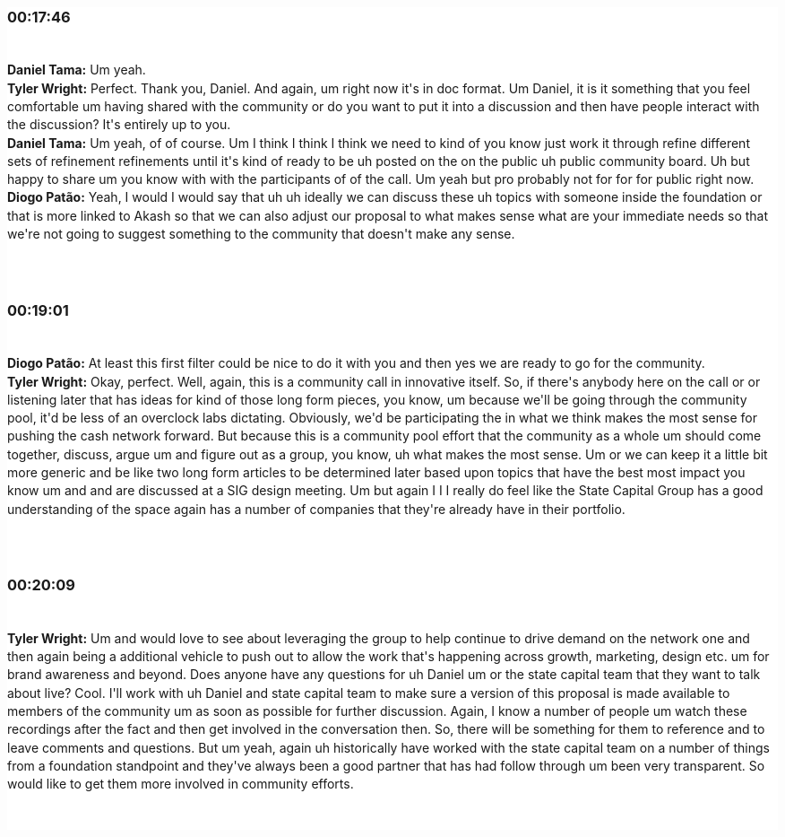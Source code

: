 

### 00:17:46

  \
**Daniel Tama:** Um yeah. \
**Tyler Wright:** Perfect. Thank you, Daniel. And again, um right now it's in doc format. Um Daniel, it is it something that you feel comfortable um having shared with the community or do you want to put it into a discussion and then have people interact with the discussion? It's entirely up to you. \
**Daniel Tama:** Um yeah, of of course. Um I think I think I think we need to kind of you know just work it through refine different sets of refinement refinements until it's kind of ready to be uh posted on the on the public uh public community board. Uh but happy to share um you know with with the participants of of the call. Um yeah but pro probably not for for for public right now. \
**Diogo Patão:** Yeah, I would I would say that uh uh ideally we can discuss these uh topics with someone inside the foundation or that is more linked to Akash so that we can also adjust our proposal to what makes sense what are your immediate needs so that we're not going to suggest something to the community that doesn't make any sense. \
  \
 


### 00:19:01

  \
**Diogo Patão:** At least this first filter could be nice to do it with you and then yes we are ready to go for the community. \
**Tyler Wright:** Okay, perfect. Well, again, this is a community call in innovative itself. So, if there's anybody here on the call or or listening later that has ideas for kind of those long form pieces, you know, um because we'll be going through the community pool, it'd be less of an overclock labs dictating. Obviously, we'd be participating the in what we think makes the most sense for pushing the cash network forward. But because this is a community pool effort that the community as a whole um should come together, discuss, argue um and figure out as a group, you know, uh what makes the most sense. Um or we can keep it a little bit more generic and be like two long form articles to be determined later based upon topics that have the best most impact you know um and and are discussed at a SIG design meeting. Um but again I I I really do feel like the State Capital Group has a good understanding of the space again has a number of companies that they're already have in their portfolio. \
  \
 


### 00:20:09

  \
**Tyler Wright:** Um and would love to see about leveraging the group to help continue to drive demand on the network one and then again being a additional vehicle to push out to allow the work that's happening across growth, marketing, design etc. um for brand awareness and beyond. Does anyone have any questions for uh Daniel um or the state capital team that they want to talk about live? Cool. I'll work with uh Daniel and state capital team to make sure a version of this proposal is made available to members of the community um as soon as possible for further discussion. Again, I know a number of people um watch these recordings after the fact and then get involved in the conversation then. So, there will be something for them to reference and to leave comments and questions. But um yeah, again uh historically have worked with the state capital team on a number of things from a foundation standpoint and they've always been a good partner that has had follow through um been very transparent. So would like to get them more involved in community efforts. \
  \
 